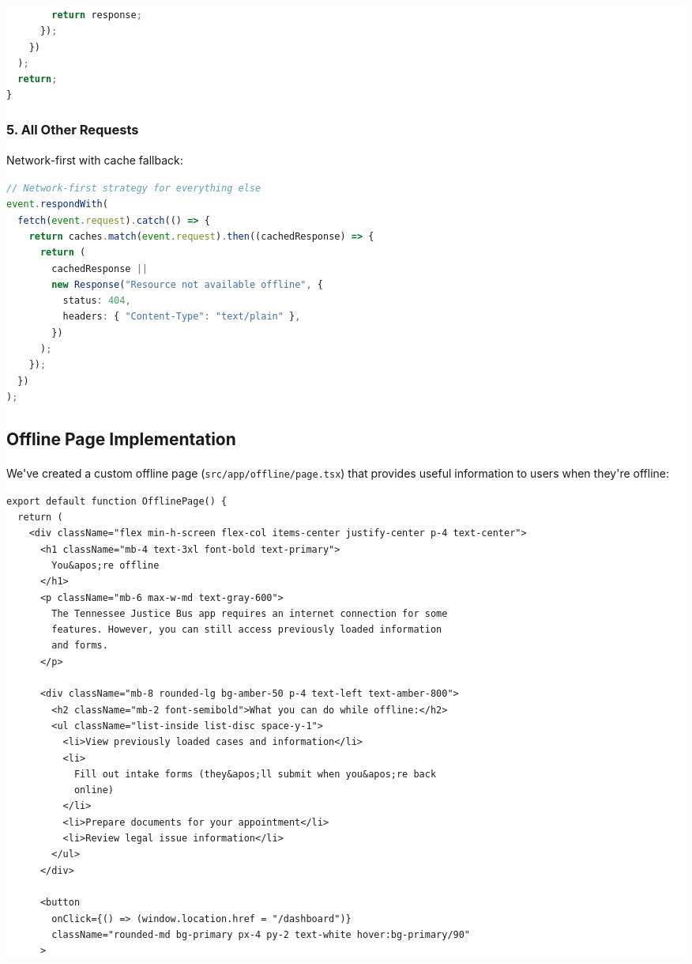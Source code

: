 ```typescript
        return response;
      });
    })
  );
  return;
}
```

### 5. All Other Requests

Network-first with cache fallback:

```typescript
// Network-first strategy for everything else
event.respondWith(
  fetch(event.request).catch(() => {
    return caches.match(event.request).then((cachedResponse) => {
      return (
        cachedResponse ||
        new Response("Resource not available offline", {
          status: 404,
          headers: { "Content-Type": "text/plain" },
        })
      );
    });
  })
);
```

## Offline Page Implementation

We've created a custom offline page (`src/app/offline/page.tsx`) that provides useful information to users when they're offline:

```tsx
export default function OfflinePage() {
  return (
    <div className="flex min-h-screen flex-col items-center justify-center p-4 text-center">
      <h1 className="mb-4 text-3xl font-bold text-primary">
        You&apos;re offline
      </h1>
      <p className="mb-6 max-w-md text-gray-600">
        The Tennessee Justice Bus app requires an internet connection for some
        features. However, you can still access previously loaded information
        and forms.
      </p>

      <div className="mb-8 rounded-lg bg-amber-50 p-4 text-left text-amber-800">
        <h2 className="mb-2 font-semibold">What you can do while offline:</h2>
        <ul className="list-inside list-disc space-y-1">
          <li>View previously loaded cases and information</li>
          <li>
            Fill out intake forms (they&apos;ll submit when you&apos;re back
            online)
          </li>
          <li>Prepare documents for your appointment</li>
          <li>Review legal issue information</li>
        </ul>
      </div>

      <button
        onClick={() => (window.location.href = "/dashboard")}
        className="rounded-md bg-primary px-4 py-2 text-white hover:bg-primary/90"
      >
```